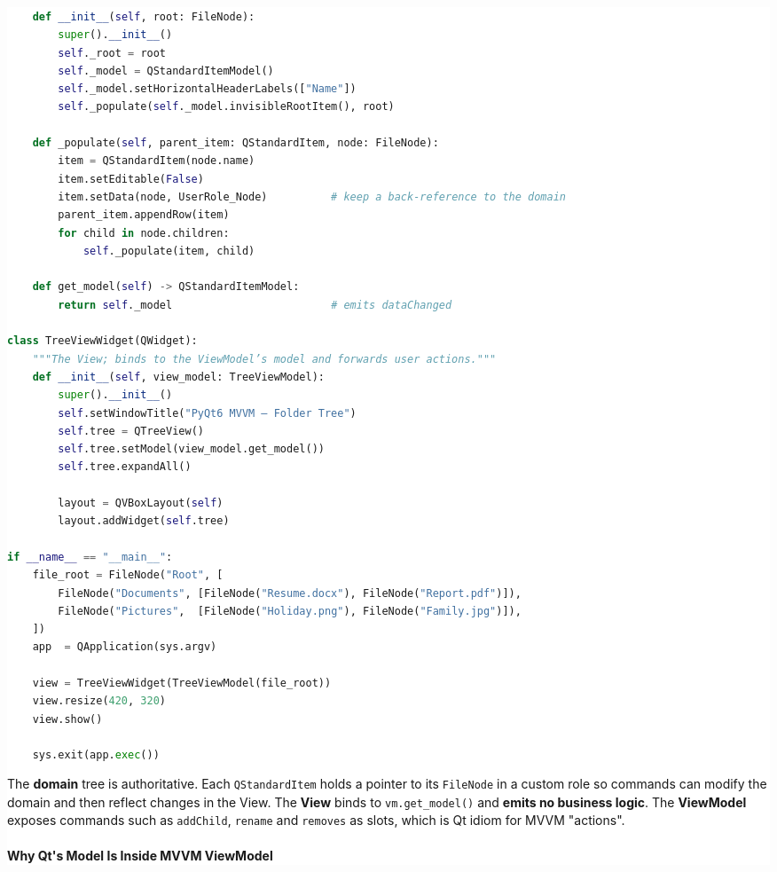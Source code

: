 ```python
    def __init__(self, root: FileNode):
        super().__init__()
        self._root = root
        self._model = QStandardItemModel()
        self._model.setHorizontalHeaderLabels(["Name"])
        self._populate(self._model.invisibleRootItem(), root)

    def _populate(self, parent_item: QStandardItem, node: FileNode):
        item = QStandardItem(node.name)
        item.setEditable(False)
        item.setData(node, UserRole_Node)          # keep a back-reference to the domain
        parent_item.appendRow(item)
        for child in node.children:
            self._populate(item, child)

    def get_model(self) -> QStandardItemModel:
        return self._model                         # emits dataChanged

class TreeViewWidget(QWidget):
    """The View; binds to the ViewModel’s model and forwards user actions."""
    def __init__(self, view_model: TreeViewModel):
        super().__init__()
        self.setWindowTitle("PyQt6 MVVM — Folder Tree")
        self.tree = QTreeView()
        self.tree.setModel(view_model.get_model())
        self.tree.expandAll()

        layout = QVBoxLayout(self)
        layout.addWidget(self.tree)

if __name__ == "__main__":
    file_root = FileNode("Root", [
        FileNode("Documents", [FileNode("Resume.docx"), FileNode("Report.pdf")]),
        FileNode("Pictures",  [FileNode("Holiday.png"), FileNode("Family.jpg")]),
    ])
    app  = QApplication(sys.argv)

    view = TreeViewWidget(TreeViewModel(file_root))
    view.resize(420, 320)
    view.show()

    sys.exit(app.exec())
```

The **domain** tree is authoritative. Each `QStandardItem` holds a pointer to its `FileNode` in a custom role so commands can modify the domain and then reflect changes in the View. The **View** binds to `vm.get_model()` and **emits no business logic**. The **ViewModel** exposes commands such as `addChild`, `rename` and `removes` as slots, which is Qt idiom for MVVM "actions".

#### Why Qt's Model Is Inside MVVM ViewModel
